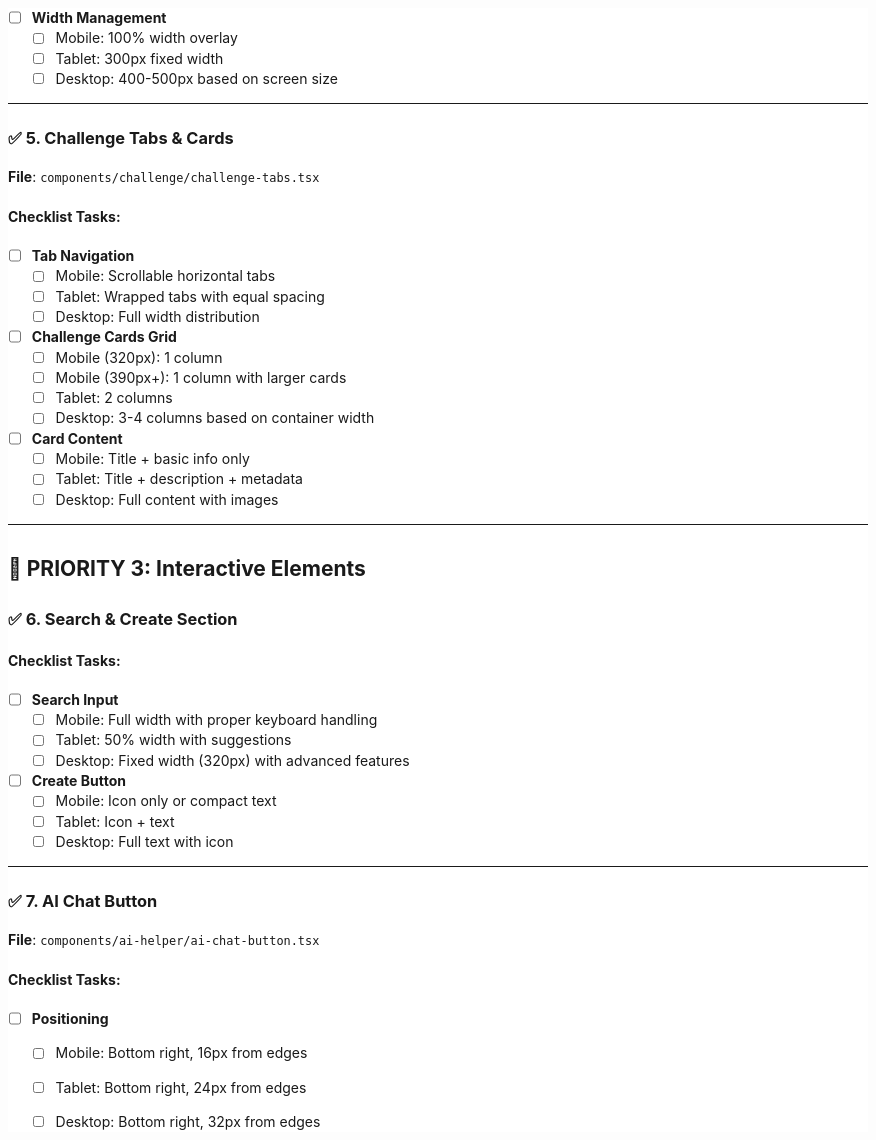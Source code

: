 - [ ] **Width Management**
  - [ ] Mobile: 100% width overlay
  - [ ] Tablet: 300px fixed width
  - [ ] Desktop: 400-500px based on screen size

---

### ✅ **5. Challenge Tabs & Cards**
**File**: `components/challenge/challenge-tabs.tsx`

#### **Checklist Tasks:**
- [ ] **Tab Navigation**
  - [ ] Mobile: Scrollable horizontal tabs
  - [ ] Tablet: Wrapped tabs with equal spacing
  - [ ] Desktop: Full width distribution
  
- [ ] **Challenge Cards Grid**
  - [ ] Mobile (320px): 1 column
  - [ ] Mobile (390px+): 1 column with larger cards
  - [ ] Tablet: 2 columns
  - [ ] Desktop: 3-4 columns based on container width
  
- [ ] **Card Content**
  - [ ] Mobile: Title + basic info only
  - [ ] Tablet: Title + description + metadata
  - [ ] Desktop: Full content with images

---

## 🎯 **PRIORITY 3: Interactive Elements**

### ✅ **6. Search & Create Section**

#### **Checklist Tasks:**
- [ ] **Search Input**
  - [ ] Mobile: Full width with proper keyboard handling
  - [ ] Tablet: 50% width with suggestions
  - [ ] Desktop: Fixed width (320px) with advanced features
  
- [ ] **Create Button**
  - [ ] Mobile: Icon only or compact text
  - [ ] Tablet: Icon + text
  - [ ] Desktop: Full text with icon

---

### ✅ **7. AI Chat Button**
**File**: `components/ai-helper/ai-chat-button.tsx`

#### **Checklist Tasks:**
- [ ] **Positioning**
  - [ ] Mobile: Bottom right, 16px from edges
  - [ ] Tablet: Bottom right, 24px from edges  
  - [ ] Desktop: Bottom right, 32px from edges
  